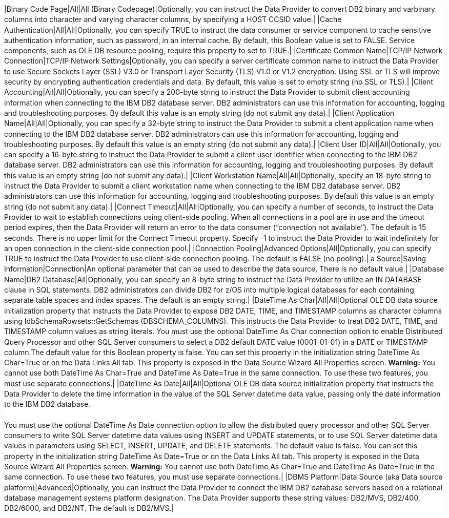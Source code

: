 |Binary Code Page|All|All (Binary Codepage)|Optionally, you can instruct the Data Provider to convert DB2 binary and varbinary columns into character and varying character columns, by specifying a HOST CCSID value.|
|Cache Authentication|All|All|Optionally, you can specify TRUE to instruct the data consumer or service component to cache sensitive authentication information, such as password, in an internal cache. By default, this Boolean value is set to FALSE. Service components, such as OLE DB resource pooling, require this property to set to TRUE.|
|Certificate Common Name|TCP/IP Network Connection|TCP/IP Network Settings|Optionally, you can specify a server certificate common name to instruct the Data Provider to use Secure Sockets Layer (SSL) V3.0 or Transport Layer Security (TLS) V1.0 or V1.2 encryption. Using SSL or TLS will improve security by encrypting authentication credentials and data. By default, this value is set to empty string (no SSL or TLS).|
|Client Accounting|All|All|Optionally, you can specify a 200-byte string to instruct the Data Provider to submit client accounting information when connecting to the IBM DB2 database server. DB2 administrators can use this information for accounting, logging and troubleshooting purposes. By default this value is an empty string (do not submit any data).|
|Client Application Name|All|All|Optionally, you can specify a 32-byte string to instruct the Data Provider to submit a client application name when connecting to the IBM DB2 database server. DB2 administrators can use this information for accounting, logging and troubleshooting purposes. By default this value is an empty string (do not submit any data).|
|Client User ID|All|All|Optionally, you can specify a 16-byte string to instruct the Data Provider to submit a client user identifier when connecting to the IBM DB2 database server. DB2 administrators can use this information for accounting, logging and troubleshooting purposes. By default this value is an empty string (do not submit any data).|
|Client Workstation Name|All|All|Optionally, specify an 18-byte string to instruct the Data Provider to submit a client workstation name when connecting to the IBM DB2 database server. DB2 administrators can use this information for accounting, logging and troubleshooting purposes. By default this value is an empty string (do not submit any data).|
|Connect Timeout|All|All|Optionally, you can specify a number of seconds, to instruct the Data Provider to wait to establish connections using client-side pooling. When all connections in a pool are in use and the timeout period expires, then the Data Provider will return an error to the data consumer (“connection not available”). The default is 15 seconds. There is no upper limit for the Connect Timeout property. Specify -1 to instruct the Data Provider to wait indefinitely for an open connection in the client-side connection pool.|
|Connection Pooling|Advanced Options|All|Optionally, you can specify TRUE to instruct the Data Provider to use client-side connection pooling. The default is FALSE (no pooling).|
a Source|Saving Information|Connection|An optional parameter that can be used to describe the data source. There is no default value.|
|Database Name|DB2 Database|All|Optionally, you can specify an 8-byte string to instruct the Data Provider to utilize an IN DATABASE clause in SQL statements. DB2 administrators can divide DB2 for z/OS into multiple logical databases for each containing separate table spaces and index spaces. The default is an empty string.|
|DateTime As Char|All|All|Optional OLE DB data source initialization property that instructs the Data Provider to expose DB2 DATE, TIME, and TIMESTAMP columns as character columns using IdbSchemaRowsets::GetSchemas (DBSCHEMA_COLUMNS). This instructs the Data Provider to treat DB2 DATE, TIME, and TIMESTAMP column values as string literals. You must use the optional DateTime As Char connection option to enable Distributed Query Processor and other SQL Server consumers to select a DB2 default DATE value (0001-01-01) in a DATE or TIMESTAMP column.The default value for this Boolean property is false. You can set this property in the initialization string DateTime As Char=True or on the Data Links All tab. This property is exposed in the Data Source Wizard All Properties screen. **Warning:**  You cannot use both DateTime As Char=True and DateTime As Date=True in the same connection. To use these two features, you must use separate connections.|
|DateTime As Date|All|All|Optional OLE DB data source initialization property that instructs the Data Provider to delete the time information in the value of the SQL Server datetime data value, passing only the date information to the IBM DB2 database.<br /><br /> You must use the optional DateTime As Date connection option to allow the distributed query processor and other SQL Server consumers to write SQL Server datetime data values using INSERT and UPDATE statements, or to use SQL Server datetime data values in parameters using SELECT, INSERT, UPDATE, and DELETE statements. The default value is false. You can set this property in the initialization string DateTime As Date=True or on the Data Links All tab. This property is exposed in the Data Source Wizard All Properties screen. **Warning:**  You cannot use both DateTime As Char=True and DateTime As Date=True in the same connection. To use these two features, you must use separate connections.|
|DBMS Platform|Data Source (aka Data source platform)|Advanced|Optionally, you can instruct the Data Provider to connect the IBM DB2 database servers based on a relational database management systems platform designation. The Data Provider supports these string values: DB2/MVS, DB2/400, DB2/6000, and DB2/NT. The default is DB2/MVS.|